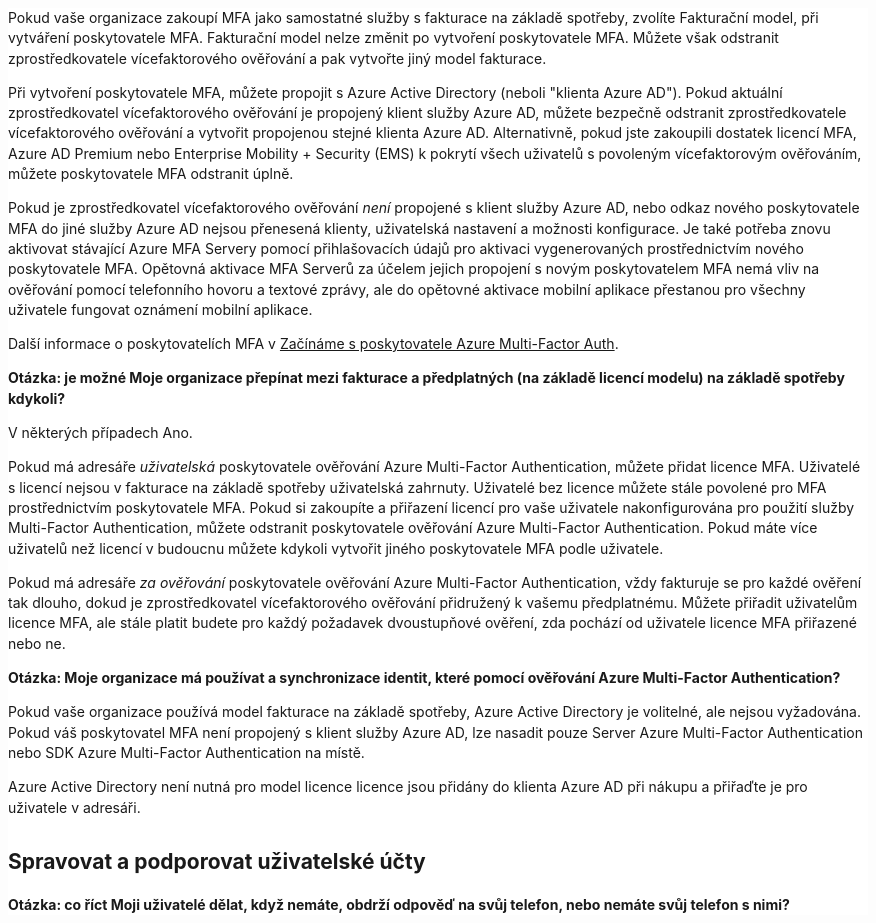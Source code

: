 Pokud vaše organizace zakoupí MFA jako samostatné služby s fakturace na základě spotřeby, zvolíte Fakturační model, při vytváření poskytovatele MFA. Fakturační model nelze změnit po vytvoření poskytovatele MFA. Můžete však odstranit zprostředkovatele vícefaktorového ověřování a pak vytvořte jiný model fakturace.

Při vytvoření poskytovatele MFA, můžete propojit s Azure Active Directory (neboli "klienta Azure AD"). Pokud aktuální zprostředkovatel vícefaktorového ověřování je propojený klient služby Azure AD, můžete bezpečně odstranit zprostředkovatele vícefaktorového ověřování a vytvořit propojenou stejné klienta Azure AD. Alternativně, pokud jste zakoupili dostatek licencí MFA, Azure AD Premium nebo Enterprise Mobility + Security (EMS) k pokrytí všech uživatelů s povoleným vícefaktorovým ověřováním, můžete poskytovatele MFA odstranit úplně.

Pokud je zprostředkovatel vícefaktorového ověřování *není* propojené s klient služby Azure AD, nebo odkaz nového poskytovatele MFA do jiné služby Azure AD nejsou přenesená klienty, uživatelská nastavení a možnosti konfigurace. Je také potřeba znovu aktivovat stávající Azure MFA Servery pomocí přihlašovacích údajů pro aktivaci vygenerovaných prostřednictvím nového poskytovatele MFA. Opětovná aktivace MFA Serverů za účelem jejich propojení s novým poskytovatelem MFA nemá vliv na ověřování pomocí telefonního hovoru a textové zprávy, ale do opětovné aktivace mobilní aplikace přestanou pro všechny uživatele fungovat oznámení mobilní aplikace.

Další informace o poskytovatelích MFA v [Začínáme s poskytovatele Azure Multi-Factor Auth](multi-factor-authentication-get-started-auth-provider.md).

**Otázka: je možné Moje organizace přepínat mezi fakturace a předplatných (na základě licencí modelu) na základě spotřeby kdykoli?**

V některých případech Ano.

Pokud má adresáře *uživatelská* poskytovatele ověřování Azure Multi-Factor Authentication, můžete přidat licence MFA. Uživatelé s licencí nejsou v fakturace na základě spotřeby uživatelská zahrnuty. Uživatelé bez licence můžete stále povolené pro MFA prostřednictvím poskytovatele MFA. Pokud si zakoupíte a přiřazení licencí pro vaše uživatele nakonfigurována pro použití služby Multi-Factor Authentication, můžete odstranit poskytovatele ověřování Azure Multi-Factor Authentication. Pokud máte více uživatelů než licencí v budoucnu můžete kdykoli vytvořit jiného poskytovatele MFA podle uživatele.

Pokud má adresáře *za ověřování* poskytovatele ověřování Azure Multi-Factor Authentication, vždy fakturuje se pro každé ověření tak dlouho, dokud je zprostředkovatel vícefaktorového ověřování přidružený k vašemu předplatnému. Můžete přiřadit uživatelům licence MFA, ale stále platit budete pro každý požadavek dvoustupňové ověření, zda pochází od uživatele licence MFA přiřazené nebo ne.

**Otázka: Moje organizace má používat a synchronizace identit, které pomocí ověřování Azure Multi-Factor Authentication?**

Pokud vaše organizace používá model fakturace na základě spotřeby, Azure Active Directory je volitelné, ale nejsou vyžadována. Pokud váš poskytovatel MFA není propojený s klient služby Azure AD, lze nasadit pouze Server Azure Multi-Factor Authentication nebo SDK Azure Multi-Factor Authentication na místě.

Azure Active Directory není nutná pro model licence licence jsou přidány do klienta Azure AD při nákupu a přiřaďte je pro uživatele v adresáři.

## <a name="manage-and-support-user-accounts"></a>Spravovat a podporovat uživatelské účty

**Otázka: co říct Moji uživatelé dělat, když nemáte, obdrží odpověď na svůj telefon, nebo nemáte svůj telefon s nimi?**
